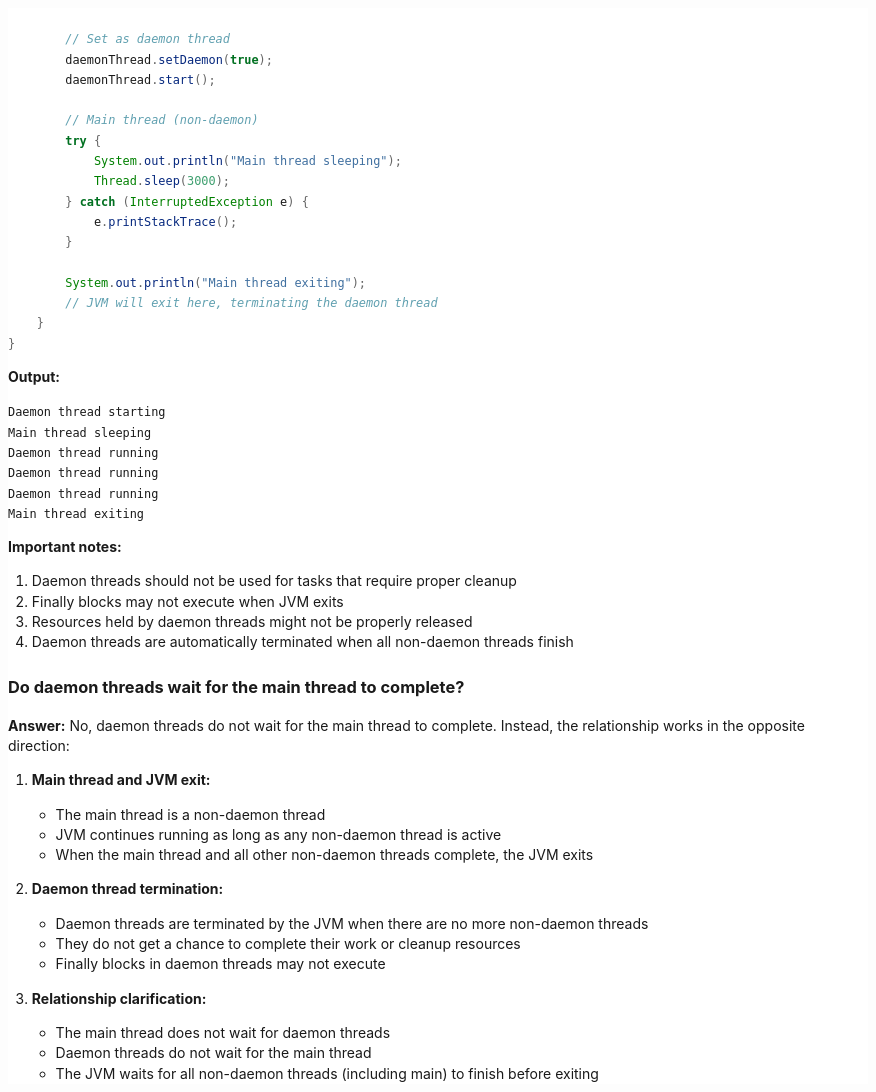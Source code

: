 ```java
        
        // Set as daemon thread
        daemonThread.setDaemon(true);
        daemonThread.start();
        
        // Main thread (non-daemon)
        try {
            System.out.println("Main thread sleeping");
            Thread.sleep(3000);
        } catch (InterruptedException e) {
            e.printStackTrace();
        }
        
        System.out.println("Main thread exiting");
        // JVM will exit here, terminating the daemon thread
    }
}
```

**Output:**
```
Daemon thread starting
Main thread sleeping
Daemon thread running
Daemon thread running
Daemon thread running
Main thread exiting
```

**Important notes:**
1. Daemon threads should not be used for tasks that require proper cleanup
2. Finally blocks may not execute when JVM exits
3. Resources held by daemon threads might not be properly released
4. Daemon threads are automatically terminated when all non-daemon threads finish

### Do daemon threads wait for the main thread to complete?

**Answer:**
No, daemon threads do not wait for the main thread to complete. Instead, the relationship works in the opposite direction:

1. **Main thread and JVM exit:**
   - The main thread is a non-daemon thread
   - JVM continues running as long as any non-daemon thread is active
   - When the main thread and all other non-daemon threads complete, the JVM exits

2. **Daemon thread termination:**
   - Daemon threads are terminated by the JVM when there are no more non-daemon threads
   - They do not get a chance to complete their work or cleanup resources
   - Finally blocks in daemon threads may not execute

3. **Relationship clarification:**
   - The main thread does not wait for daemon threads
   - Daemon threads do not wait for the main thread
   - The JVM waits for all non-daemon threads (including main) to finish before exiting

